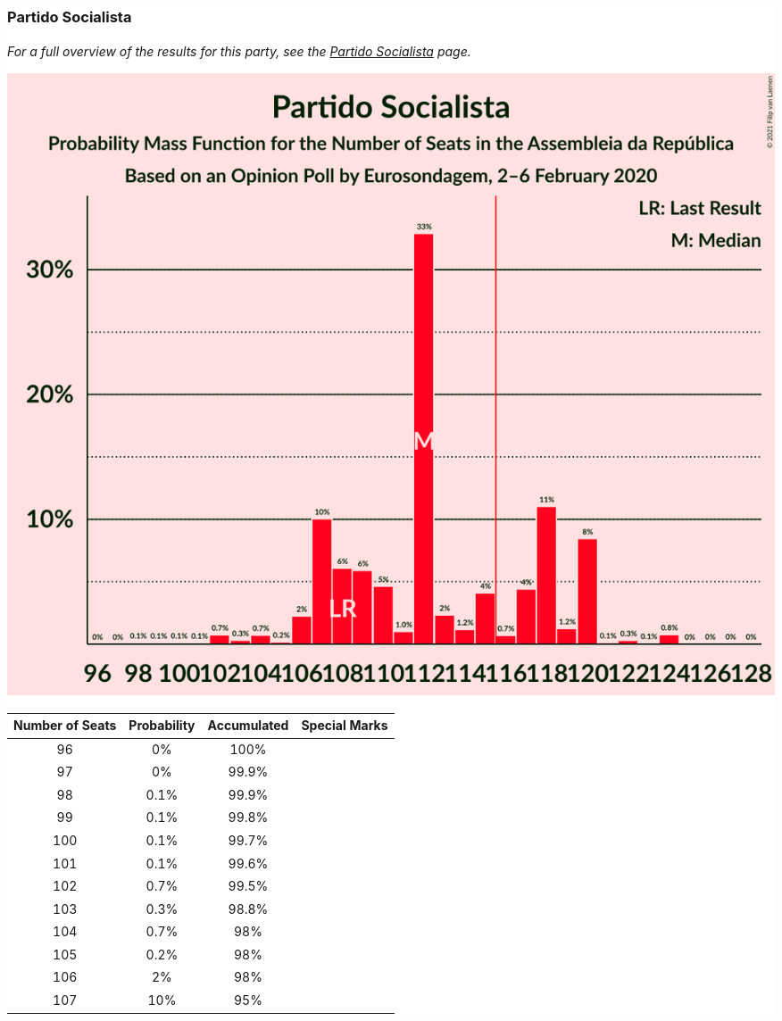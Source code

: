 ### Partido Socialista

*For a full overview of the results for this party, see the [Partido Socialista](party-partidosocialista.html) page.*

![Graph with seats probability mass function not yet produced](2020-02-06-Eurosondagem-seats-pmf-partidosocialista.png "Seats Probability Mass Function")

| Number of Seats | Probability | Accumulated | Special Marks |
|:---------------:|:-----------:|:-----------:|:-------------:|
| 96 | 0% | 100% |  |
| 97 | 0% | 99.9% |  |
| 98 | 0.1% | 99.9% |  |
| 99 | 0.1% | 99.8% |  |
| 100 | 0.1% | 99.7% |  |
| 101 | 0.1% | 99.6% |  |
| 102 | 0.7% | 99.5% |  |
| 103 | 0.3% | 98.8% |  |
| 104 | 0.7% | 98% |  |
| 105 | 0.2% | 98% |  |
| 106 | 2% | 98% |  |
| 107 | 10% | 95% |  |